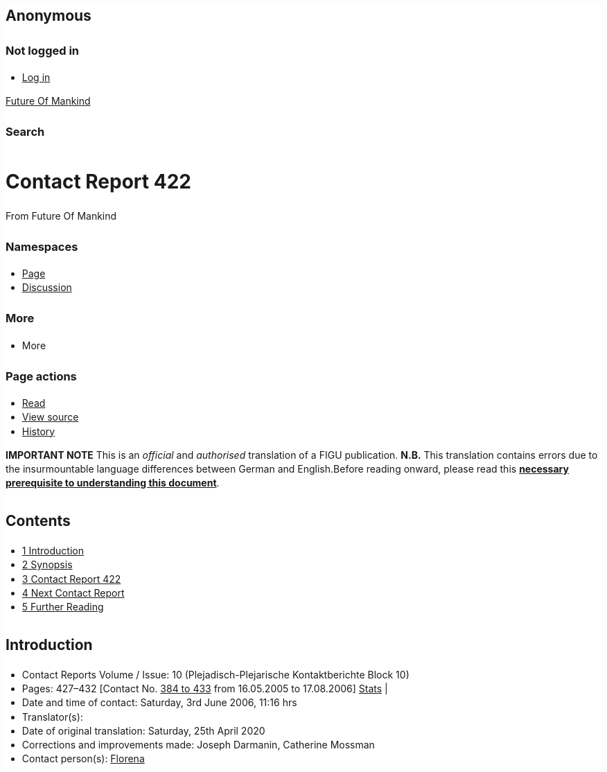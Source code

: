 ## Anonymous
### Not logged in
  * [Log in](https://www.futureofmankind.co.uk/Billy_Meier/</w/index.php?title=Special:UserLogin&returnto=Contact+Report+422> "You are encouraged to log in; however, it is not mandatory \[o\]")


[Future Of Mankind](https://www.futureofmankind.co.uk/Billy_Meier/</Billy_Meier/Main_Page>)
### Search
# Contact Report 422
From Future Of Mankind
### Namespaces
  * [Page](https://www.futureofmankind.co.uk/Billy_Meier/</Billy_Meier/Contact_Report_422> "View the content page \[c\]")
  * [Discussion](https://www.futureofmankind.co.uk/Billy_Meier/</w/index.php?title=Talk:Contact_Report_422&action=edit&redlink=1> "Discussion about the content page \(page does not exist\) \[t\]")


### More
  * More


### Page actions
  * [Read](https://www.futureofmankind.co.uk/Billy_Meier/</Billy_Meier/Contact_Report_422>)
  * [View source](https://www.futureofmankind.co.uk/Billy_Meier/</w/index.php?title=Contact_Report_422&action=edit> "This page is protected.
You can view its source \[e\]")
  * [History](https://www.futureofmankind.co.uk/Billy_Meier/</w/index.php?title=Contact_Report_422&action=history> "Past revisions of this page \[h\]")


**IMPORTANT NOTE** This is an _official_ and _authorised_ translation of a FIGU publication. 
**N.B.** This translation contains errors due to the insurmountable language differences between German and English.Before reading onward, please read this [**necessary prerequisite to understanding this document**](https://www.futureofmankind.co.uk/Billy_Meier/</Billy_Meier/Important_Information_Regarding_Translations> "Important Information Regarding Translations").
## Contents
  * [1 Introduction](https://www.futureofmankind.co.uk/Billy_Meier/<#Introduction>)
  * [2 Synopsis](https://www.futureofmankind.co.uk/Billy_Meier/<#Synopsis>)
  * [3 Contact Report 422](https://www.futureofmankind.co.uk/Billy_Meier/<#Contact_Report_422>)
  * [4 Next Contact Report](https://www.futureofmankind.co.uk/Billy_Meier/<#Next_Contact_Report>)
  * [5 Further Reading](https://www.futureofmankind.co.uk/Billy_Meier/<#Further_Reading>)


## Introduction
  * Contact Reports Volume / Issue: 10 (Plejadisch-Plejarische Kontaktberichte Block 10)
  * Pages: 427–432 [Contact No. [384 to 433](https://www.futureofmankind.co.uk/Billy_Meier/</Billy_Meier/The_Pleiadian/Plejaren_Contact_Reports#Contact_Reports_501_to_1000> "The Pleiadian/Plejaren Contact Reports") from 16.05.2005 to 17.08.2006] [Stats](https://www.futureofmankind.co.uk/Billy_Meier/</Billy_Meier/Contact_Statistics#Book_Statistics> "Contact Statistics") | 
  * Date and time of contact: Saturday, 3rd June 2006, 11:16 hrs
  * Translator(s): 
  * Date of original translation: Saturday, 25th April 2020
  * Corrections and improvements made: Joseph Darmanin, Catherine Mossman
  * Contact person(s): [Florena](https://www.futureofmankind.co.uk/Billy_Meier/</Billy_Meier/Florena> "Florena")
